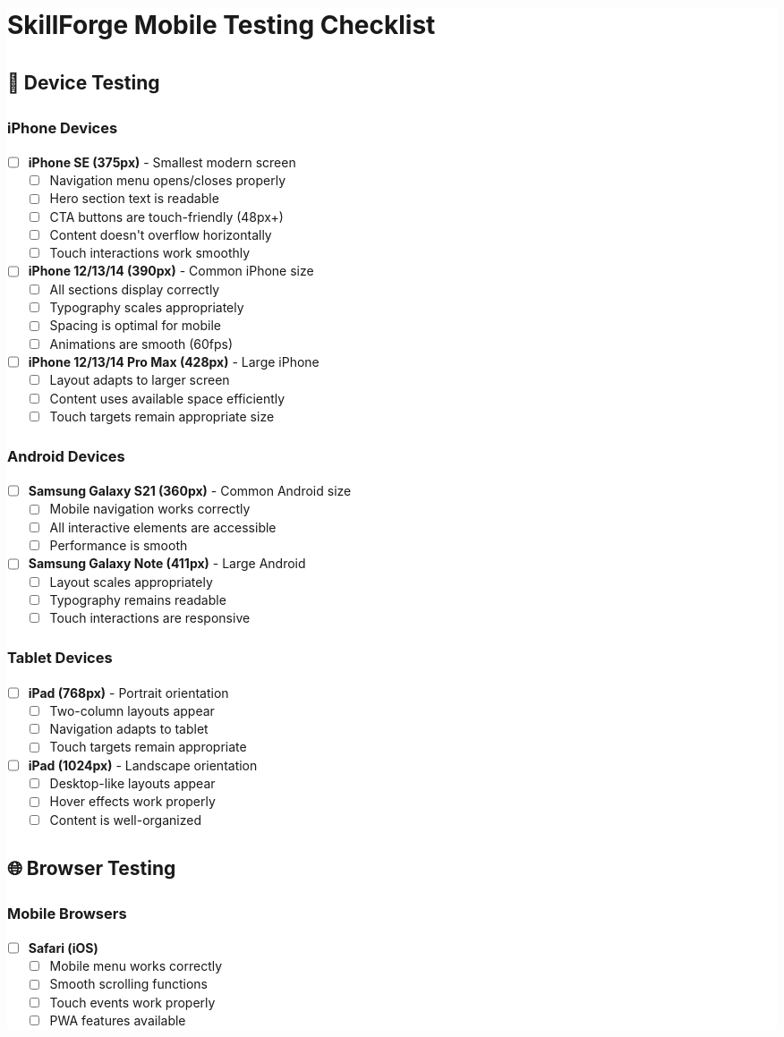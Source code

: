 # SkillForge Mobile Testing Checklist

## 📱 Device Testing

### iPhone Devices
- [ ] **iPhone SE (375px)** - Smallest modern screen
  - [ ] Navigation menu opens/closes properly
  - [ ] Hero section text is readable
  - [ ] CTA buttons are touch-friendly (48px+)
  - [ ] Content doesn't overflow horizontally
  - [ ] Touch interactions work smoothly

- [ ] **iPhone 12/13/14 (390px)** - Common iPhone size
  - [ ] All sections display correctly
  - [ ] Typography scales appropriately
  - [ ] Spacing is optimal for mobile
  - [ ] Animations are smooth (60fps)

- [ ] **iPhone 12/13/14 Pro Max (428px)** - Large iPhone
  - [ ] Layout adapts to larger screen
  - [ ] Content uses available space efficiently
  - [ ] Touch targets remain appropriate size

### Android Devices
- [ ] **Samsung Galaxy S21 (360px)** - Common Android size
  - [ ] Mobile navigation works correctly
  - [ ] All interactive elements are accessible
  - [ ] Performance is smooth

- [ ] **Samsung Galaxy Note (411px)** - Large Android
  - [ ] Layout scales appropriately
  - [ ] Typography remains readable
  - [ ] Touch interactions are responsive

### Tablet Devices
- [ ] **iPad (768px)** - Portrait orientation
  - [ ] Two-column layouts appear
  - [ ] Navigation adapts to tablet
  - [ ] Touch targets remain appropriate

- [ ] **iPad (1024px)** - Landscape orientation
  - [ ] Desktop-like layouts appear
  - [ ] Hover effects work properly
  - [ ] Content is well-organized

## 🌐 Browser Testing

### Mobile Browsers
- [ ] **Safari (iOS)**
  - [ ] Mobile menu works correctly
  - [ ] Smooth scrolling functions
  - [ ] Touch events work properly
  - [ ] PWA features available
